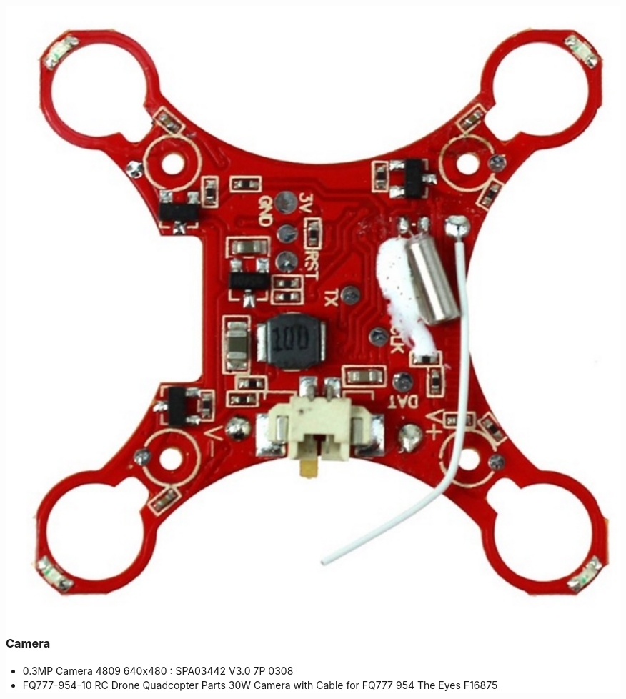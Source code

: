 ![parts-receiver](./assets/parts-receiver.jpg?raw=true)

### Camera

* 0.3MP Camera 4809 640x480 : SPA03442 V3.0 7P 0308
* [FQ777-954-10 RC Drone Quadcopter Parts 30W Camera with Cable for FQ777 954 The Eyes F16875](https://www.aliexpress.com/item/FQ777-954-10-RC-Drone-Quadcopter-Parts-30W-Camera-with-Cable-for-FQ777-954-The-Eyes/32653552823.html)
